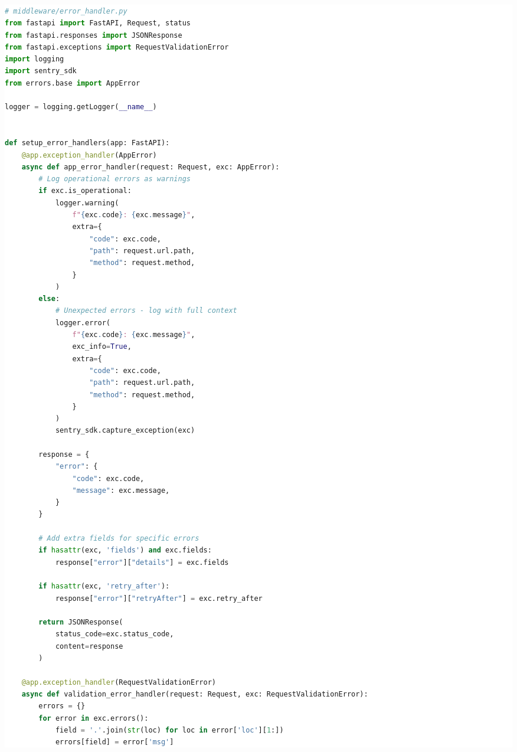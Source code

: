 ```python
# middleware/error_handler.py
from fastapi import FastAPI, Request, status
from fastapi.responses import JSONResponse
from fastapi.exceptions import RequestValidationError
import logging
import sentry_sdk
from errors.base import AppError

logger = logging.getLogger(__name__)


def setup_error_handlers(app: FastAPI):
    @app.exception_handler(AppError)
    async def app_error_handler(request: Request, exc: AppError):
        # Log operational errors as warnings
        if exc.is_operational:
            logger.warning(
                f"{exc.code}: {exc.message}",
                extra={
                    "code": exc.code,
                    "path": request.url.path,
                    "method": request.method,
                }
            )
        else:
            # Unexpected errors - log with full context
            logger.error(
                f"{exc.code}: {exc.message}",
                exc_info=True,
                extra={
                    "code": exc.code,
                    "path": request.url.path,
                    "method": request.method,
                }
            )
            sentry_sdk.capture_exception(exc)

        response = {
            "error": {
                "code": exc.code,
                "message": exc.message,
            }
        }

        # Add extra fields for specific errors
        if hasattr(exc, 'fields') and exc.fields:
            response["error"]["details"] = exc.fields

        if hasattr(exc, 'retry_after'):
            response["error"]["retryAfter"] = exc.retry_after

        return JSONResponse(
            status_code=exc.status_code,
            content=response
        )

    @app.exception_handler(RequestValidationError)
    async def validation_error_handler(request: Request, exc: RequestValidationError):
        errors = {}
        for error in exc.errors():
            field = '.'.join(str(loc) for loc in error['loc'][1:])
            errors[field] = error['msg']

```